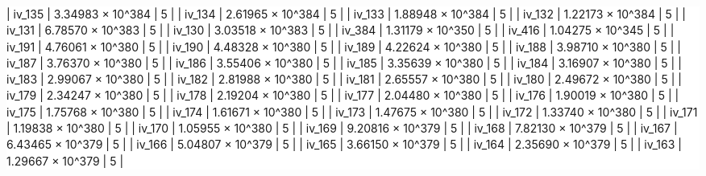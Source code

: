 | iv_135 | 3.34983 × 10^384 | 5 |
| iv_134 | 2.61965 × 10^384 | 5 |
| iv_133 | 1.88948 × 10^384 | 5 |
| iv_132 | 1.22173 × 10^384 | 5 |
| iv_131 | 6.78570 × 10^383 | 5 |
| iv_130 | 3.03518 × 10^383 | 5 |
| iv_384 | 1.31179 × 10^350 | 5 |
| iv_416 | 1.04275 × 10^345 | 5 |
| iv_191 | 4.76061 × 10^380 | 5 |
| iv_190 | 4.48328 × 10^380 | 5 |
| iv_189 | 4.22624 × 10^380 | 5 |
| iv_188 | 3.98710 × 10^380 | 5 |
| iv_187 | 3.76370 × 10^380 | 5 |
| iv_186 | 3.55406 × 10^380 | 5 |
| iv_185 | 3.35639 × 10^380 | 5 |
| iv_184 | 3.16907 × 10^380 | 5 |
| iv_183 | 2.99067 × 10^380 | 5 |
| iv_182 | 2.81988 × 10^380 | 5 |
| iv_181 | 2.65557 × 10^380 | 5 |
| iv_180 | 2.49672 × 10^380 | 5 |
| iv_179 | 2.34247 × 10^380 | 5 |
| iv_178 | 2.19204 × 10^380 | 5 |
| iv_177 | 2.04480 × 10^380 | 5 |
| iv_176 | 1.90019 × 10^380 | 5 |
| iv_175 | 1.75768 × 10^380 | 5 |
| iv_174 | 1.61671 × 10^380 | 5 |
| iv_173 | 1.47675 × 10^380 | 5 |
| iv_172 | 1.33740 × 10^380 | 5 |
| iv_171 | 1.19838 × 10^380 | 5 |
| iv_170 | 1.05955 × 10^380 | 5 |
| iv_169 | 9.20816 × 10^379 | 5 |
| iv_168 | 7.82130 × 10^379 | 5 |
| iv_167 | 6.43465 × 10^379 | 5 |
| iv_166 | 5.04807 × 10^379 | 5 |
| iv_165 | 3.66150 × 10^379 | 5 |
| iv_164 | 2.35690 × 10^379 | 5 |
| iv_163 | 1.29667 × 10^379 | 5 |
